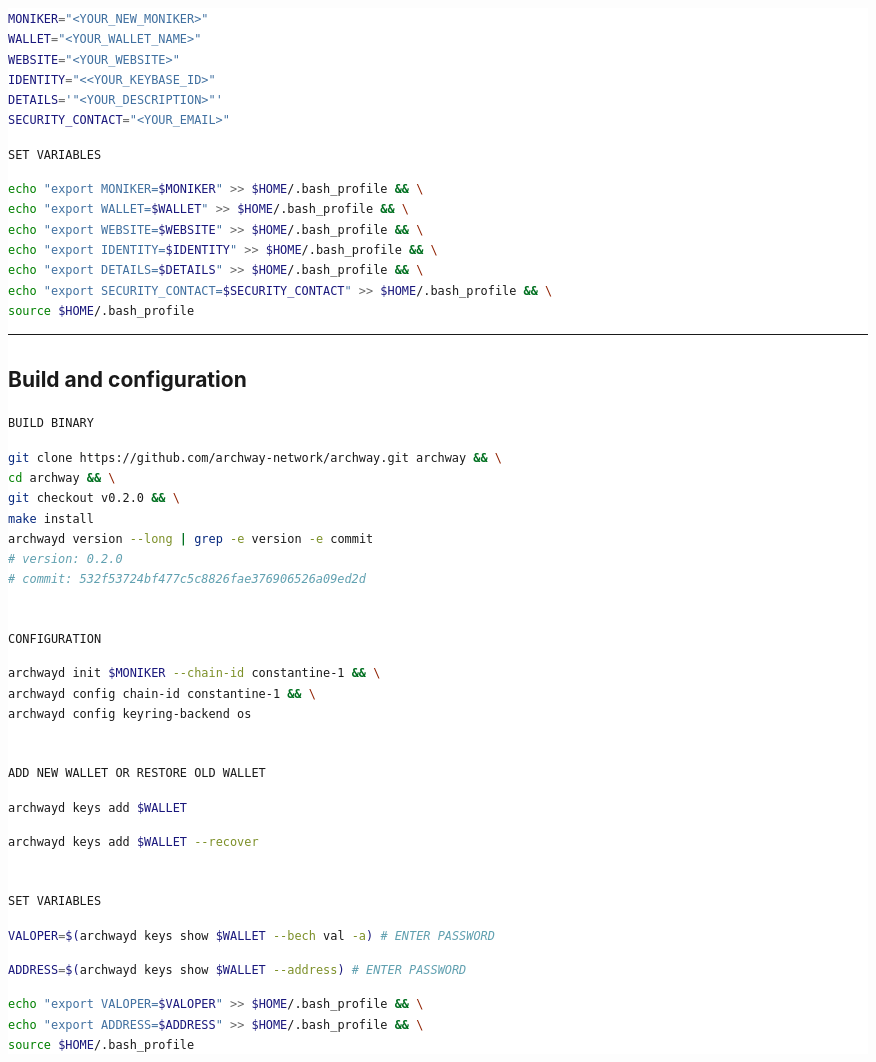 ```bash
MONIKER="<YOUR_NEW_MONIKER>"
WALLET="<YOUR_WALLET_NAME>"
WEBSITE="<YOUR_WEBSITE>"
IDENTITY="<<YOUR_KEYBASE_ID>"
DETAILS='"<YOUR_DESCRIPTION>"'
SECURITY_CONTACT="<YOUR_EMAIL>"
```
```python
SET VARIABLES 
```
```bash
echo "export MONIKER=$MONIKER" >> $HOME/.bash_profile && \
echo "export WALLET=$WALLET" >> $HOME/.bash_profile && \
echo "export WEBSITE=$WEBSITE" >> $HOME/.bash_profile && \
echo "export IDENTITY=$IDENTITY" >> $HOME/.bash_profile && \
echo "export DETAILS=$DETAILS" >> $HOME/.bash_profile && \
echo "export SECURITY_CONTACT=$SECURITY_CONTACT" >> $HOME/.bash_profile && \
source $HOME/.bash_profile
```
___
## Build and configuration
```python
BUILD BINARY
```
```bash
git clone https://github.com/archway-network/archway.git archway && \
cd archway && \
git checkout v0.2.0 && \
make install
archwayd version --long | grep -e version -e commit
# version: 0.2.0
# commit: 532f53724bf477c5c8826fae376906526a09ed2d
```
#
```python
CONFIGURATION
```
```bash 
archwayd init $MONIKER --chain-id constantine-1 && \
archwayd config chain-id constantine-1 && \
archwayd config keyring-backend os
```
#
```python
ADD NEW WALLET OR RESTORE OLD WALLET
```
```bash
archwayd keys add $WALLET
```
```bash
archwayd keys add $WALLET --recover
```
#
```python
SET VARIABLES 
```
```bash
VALOPER=$(archwayd keys show $WALLET --bech val -a) # ENTER PASSWORD
```
```bash
ADDRESS=$(archwayd keys show $WALLET --address) # ENTER PASSWORD
```
```bash
echo "export VALOPER=$VALOPER" >> $HOME/.bash_profile && \
echo "export ADDRESS=$ADDRESS" >> $HOME/.bash_profile && \
source $HOME/.bash_profile
```